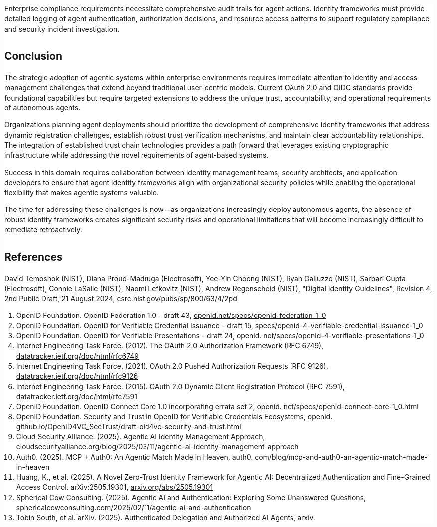 Enterprise compliance requirements necessitate comprehensive audit trails for agent actions.
Identity frameworks must provide detailed logging of agent authentication, authorization
decisions, and resource access patterns to support regulatory compliance and security incident
investigation.

## Conclusion

The strategic adoption of agentic systems within enterprise environments requires immediate
attention to identity and access management challenges that extend beyond traditional
user-centric models. Current OAuth 2.0 and OIDC standards provide foundational capabilities but
require targeted extensions to address the unique trust, accountability, and operational
requirements of autonomous agents.

Organizations planning agent deployments should prioritize the development of comprehensive
identity frameworks that address dynamic registration challenges, establish robust trust
verification mechanisms, and maintain clear accountability relationships. The integration of
established trust chain technologies provides a path forward that leverages existing
cryptographic infrastructure while addressing the novel requirements of agent-based systems.

Success in this domain requires collaboration between identity management teams, security
architects, and application developers to ensure that agent identity frameworks align with
organizational security policies while enabling the operational flexibility that makes agentic
systems valuable.

The time for addressing these challenges is now—as organizations increasingly deploy autonomous
agents, the absence of robust identity frameworks creates significant security risks and
operational limitations that will become increasingly difficult to remediate retroactively.

## References

David Temoshok (NIST), Diana Proud-Madruga (Electrosoft), Yee-Yin Choong (NIST),
Ryan Galluzzo (NIST), Sarbari Gupta (Electrosoft), Connie LaSalle (NIST),
Naomi Lefkovitz (NIST), Andrew Regenscheid (NIST), "Digital Identity Guidelines",
Revision 4, 2nd Public Draft, 21 August 2024, [csrc.nist.gov/pubs/sp/800/63/4/2pd](http://csrc.nist.gov/pubs/sp/800/63/4/2pd)

1. OpenID Foundation. OpenID Federation 1.0 - draft 43, [openid.net/specs/openid-federation-1_0](http://openid.net/specs/openid-federation-1_0)
2. OpenID Foundation. OpenID for Verifiable Credential Issuance - draft 15,
specs/openid-4-verifiable-credential-issuance-1_0
3. OpenID Foundation. OpenID for Verifiable Presentations - draft 24, openid.
net/specs/openid-4-verifiable-presentations-1_0
4. Internet Engineering Task Force. (2012). The OAuth 2.0 Authorization Framework (RFC 6749),
[datatracker.ietf.org/doc/html/rfc6749](http://datatracker.ietf.org/doc/html/rfc6749)
5. Internet Engineering Task Force. (2021). OAuth 2.0 Pushed Authorization Requests (RFC 9126),
[datatracker.ietf.org/doc/html/rfc9126](http://datatracker.ietf.org/doc/html/rfc9126)
6. Internet Engineering Task Force. (2015). OAuth 2.0 Dynamic Client Registration Protocol (RFC
7591), [datatracker.ietf.org/doc/html/rfc7591](http://datatracker.ietf.org/doc/html/rfc7591)
7. OpenID Foundation. OpenID Connect Core 1.0 incorporating errata set 2, openid.
net/specs/openid-connect-core-1_0.html
8. OpenID Foundation. Security and Trust in OpenID for Verifiable Credentials Ecosystems, openid.
[github.io/OpenID4VC_SecTrust/draft-oid4vc-security-and-trust.html](http://github.io/OpenID4VC_SecTrust/draft-oid4vc-security-and-trust.html)
9. Cloud Security Alliance. (2025). Agentic AI Identity Management Approach,
[cloudsecurityalliance.org/blog/2025/03/11/agentic-ai-identity-management-approach](http://cloudsecurityalliance.org/blog/2025/03/11/agentic-ai-identity-management-approach)
10. Auth0. (2025). MCP + Auth0: An Agentic Match Made in Heaven, auth0.
com/blog/mcp-and-auth0-an-agentic-match-made-in-heaven
11. Huang, K., et al. (2025). A Novel Zero-Trust Identity Framework for Agentic AI: Decentralized
Authentication and Fine-Grained Access Control. arXiv:2505.19301, [arxiv.org/abs/2505.19301](http://arxiv.org/abs/2505.19301)
12. Spherical Cow Consulting. (2025). Agentic AI and Authentication: Exploring Some Unanswered
Questions, [sphericalcowconsulting.com/2025/02/11/agentic-ai-and-authentication](http://sphericalcowconsulting.com/2025/02/11/agentic-ai-and-authentication)
13. Tobin South, et al. arXiv. (2025). Authenticated Delegation and Authorized AI Agents, arxiv.